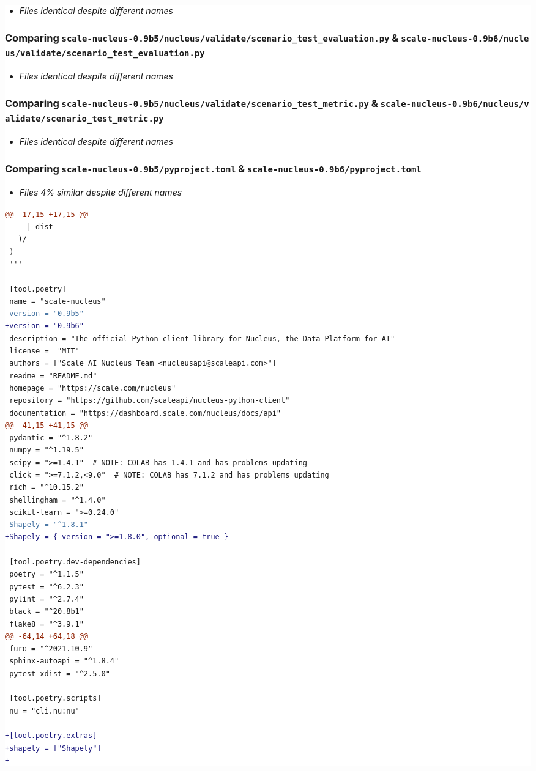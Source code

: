  * *Files identical despite different names*

### Comparing `scale-nucleus-0.9b5/nucleus/validate/scenario_test_evaluation.py` & `scale-nucleus-0.9b6/nucleus/validate/scenario_test_evaluation.py`

 * *Files identical despite different names*

### Comparing `scale-nucleus-0.9b5/nucleus/validate/scenario_test_metric.py` & `scale-nucleus-0.9b6/nucleus/validate/scenario_test_metric.py`

 * *Files identical despite different names*

### Comparing `scale-nucleus-0.9b5/pyproject.toml` & `scale-nucleus-0.9b6/pyproject.toml`

 * *Files 4% similar despite different names*

```diff
@@ -17,15 +17,15 @@
     | dist
   )/
 )
 '''
 
 [tool.poetry]
 name = "scale-nucleus"
-version = "0.9b5"
+version = "0.9b6"
 description = "The official Python client library for Nucleus, the Data Platform for AI"
 license =  "MIT"
 authors = ["Scale AI Nucleus Team <nucleusapi@scaleapi.com>"]
 readme = "README.md"
 homepage = "https://scale.com/nucleus"
 repository = "https://github.com/scaleapi/nucleus-python-client"
 documentation = "https://dashboard.scale.com/nucleus/docs/api"
@@ -41,15 +41,15 @@
 pydantic = "^1.8.2"
 numpy = "^1.19.5"
 scipy = ">=1.4.1"  # NOTE: COLAB has 1.4.1 and has problems updating
 click = ">=7.1.2,<9.0"  # NOTE: COLAB has 7.1.2 and has problems updating
 rich = "^10.15.2"
 shellingham = "^1.4.0"
 scikit-learn = ">=0.24.0"
-Shapely = "^1.8.1"
+Shapely = { version = ">=1.8.0", optional = true }
 
 [tool.poetry.dev-dependencies]
 poetry = "^1.1.5"
 pytest = "^6.2.3"
 pylint = "^2.7.4"
 black = "^20.8b1"
 flake8 = "^3.9.1"
@@ -64,14 +64,18 @@
 furo = "^2021.10.9"
 sphinx-autoapi = "^1.8.4"
 pytest-xdist = "^2.5.0"
 
 [tool.poetry.scripts]
 nu = "cli.nu:nu"
 
+[tool.poetry.extras]
+shapely = ["Shapely"]
+
```